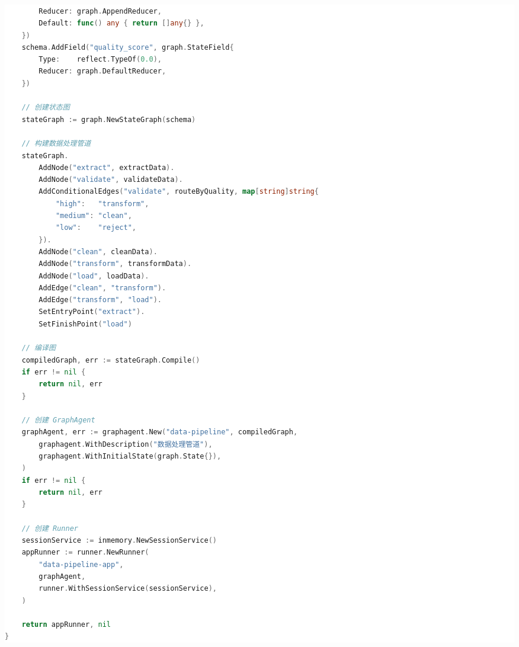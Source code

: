 ```go
        Reducer: graph.AppendReducer,
        Default: func() any { return []any{} },
    })
    schema.AddField("quality_score", graph.StateField{
        Type:    reflect.TypeOf(0.0),
        Reducer: graph.DefaultReducer,
    })

    // 创建状态图
    stateGraph := graph.NewStateGraph(schema)

    // 构建数据处理管道
    stateGraph.
        AddNode("extract", extractData).
        AddNode("validate", validateData).
        AddConditionalEdges("validate", routeByQuality, map[string]string{
            "high":   "transform",
            "medium": "clean",
            "low":    "reject",
        }).
        AddNode("clean", cleanData).
        AddNode("transform", transformData).
        AddNode("load", loadData).
        AddEdge("clean", "transform").
        AddEdge("transform", "load").
        SetEntryPoint("extract").
        SetFinishPoint("load")

    // 编译图
    compiledGraph, err := stateGraph.Compile()
    if err != nil {
        return nil, err
    }

    // 创建 GraphAgent
    graphAgent, err := graphagent.New("data-pipeline", compiledGraph,
        graphagent.WithDescription("数据处理管道"),
        graphagent.WithInitialState(graph.State{}),
    )
    if err != nil {
        return nil, err
    }

    // 创建 Runner
    sessionService := inmemory.NewSessionService()
    appRunner := runner.NewRunner(
        "data-pipeline-app",
        graphAgent,
        runner.WithSessionService(sessionService),
    )

    return appRunner, nil
}
```
